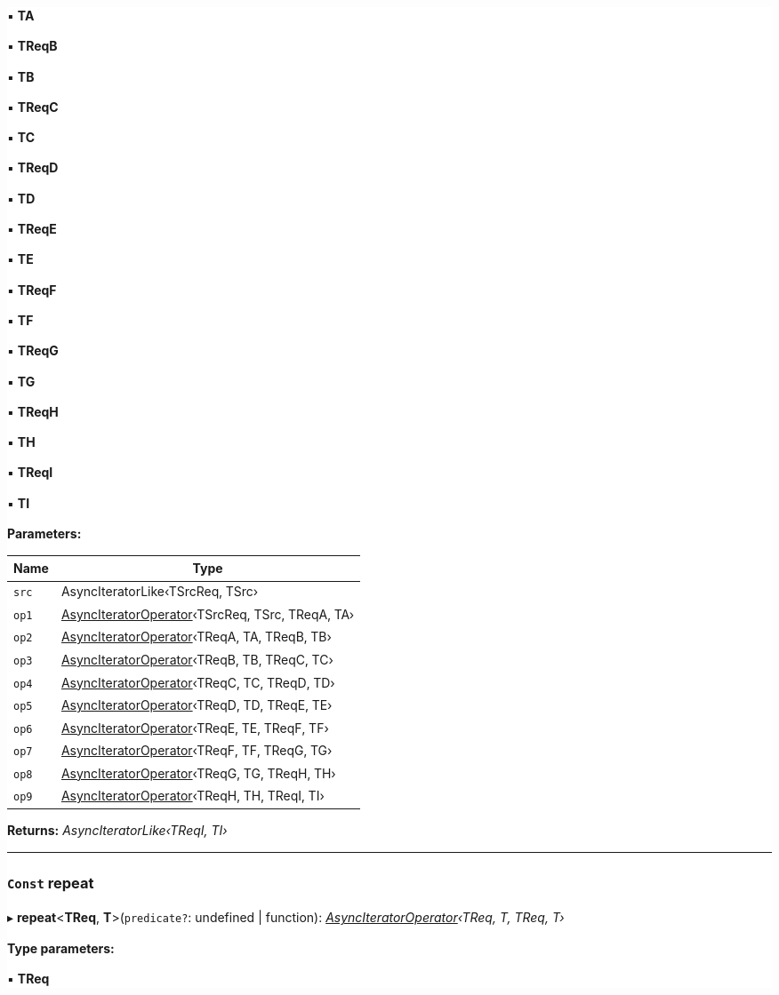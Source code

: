 ▪ **TA**

▪ **TReqB**

▪ **TB**

▪ **TReqC**

▪ **TC**

▪ **TReqD**

▪ **TD**

▪ **TReqE**

▪ **TE**

▪ **TReqF**

▪ **TF**

▪ **TReqG**

▪ **TG**

▪ **TReqH**

▪ **TH**

▪ **TReqI**

▪ **TI**

**Parameters:**

Name | Type |
------ | ------ |
`src` | AsyncIteratorLike‹TSrcReq, TSrc› |
`op1` | [AsyncIteratorOperator](interfaces/asynciteratoroperator.md)‹TSrcReq, TSrc, TReqA, TA› |
`op2` | [AsyncIteratorOperator](interfaces/asynciteratoroperator.md)‹TReqA, TA, TReqB, TB› |
`op3` | [AsyncIteratorOperator](interfaces/asynciteratoroperator.md)‹TReqB, TB, TReqC, TC› |
`op4` | [AsyncIteratorOperator](interfaces/asynciteratoroperator.md)‹TReqC, TC, TReqD, TD› |
`op5` | [AsyncIteratorOperator](interfaces/asynciteratoroperator.md)‹TReqD, TD, TReqE, TE› |
`op6` | [AsyncIteratorOperator](interfaces/asynciteratoroperator.md)‹TReqE, TE, TReqF, TF› |
`op7` | [AsyncIteratorOperator](interfaces/asynciteratoroperator.md)‹TReqF, TF, TReqG, TG› |
`op8` | [AsyncIteratorOperator](interfaces/asynciteratoroperator.md)‹TReqG, TG, TReqH, TH› |
`op9` | [AsyncIteratorOperator](interfaces/asynciteratoroperator.md)‹TReqH, TH, TReqI, TI› |

**Returns:** *AsyncIteratorLike‹TReqI, TI›*

___

### `Const` repeat

▸ **repeat**<**TReq**, **T**>(`predicate?`: undefined | function): *[AsyncIteratorOperator](interfaces/asynciteratoroperator.md)‹TReq, T, TReq, T›*

**Type parameters:**

▪ **TReq**
